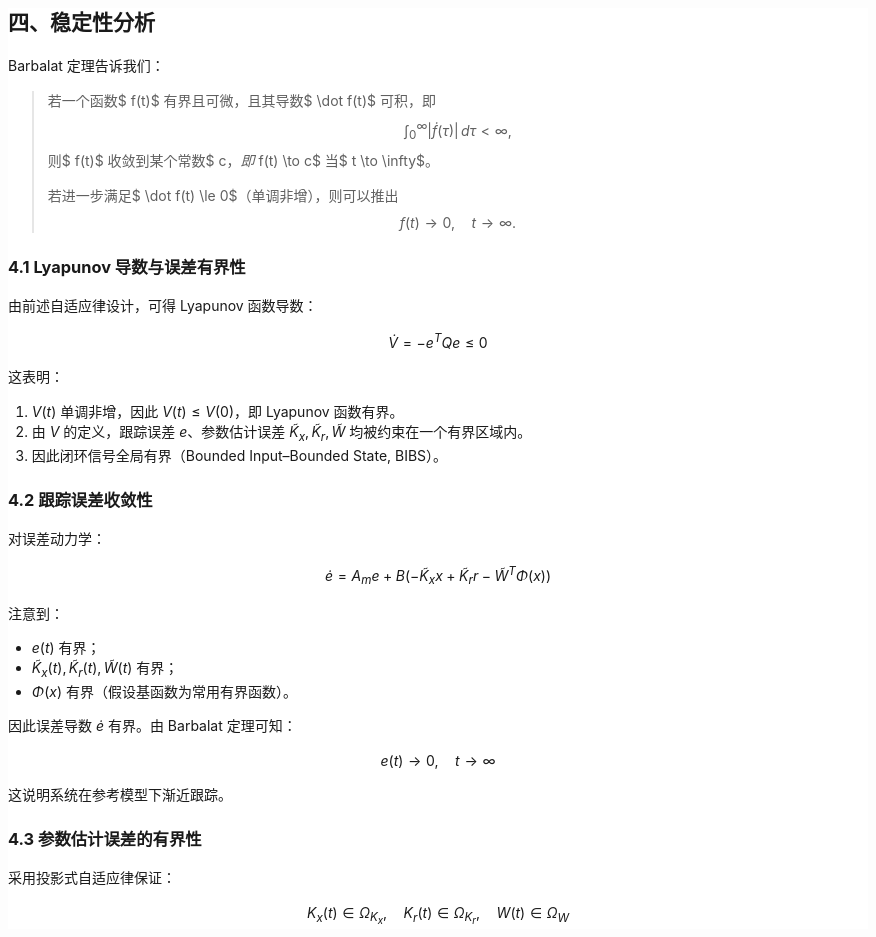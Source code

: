 ## 四、稳定性分析

Barbalat 定理告诉我们：

> 若一个函数$ f(t)$ 有界且可微，且其导数$ \dot f(t)$ 可积，即
> $$
> \int_0^\infty |\dot f(\tau)|\, d\tau < \infty,
> $$
> 则$ f(t)$ 收敛到某个常数$ c$，即$ f(t) \to c$ 当$ t \to \infty$。
>
> 若进一步满足$ \dot f(t) \le 0$（单调非增），则可以推出
> $$
> f(t) \to 0, \quad t \to \infty.
> $$

### 4.1 Lyapunov 导数与误差有界性

由前述自适应律设计，可得 Lyapunov 函数导数：

$$
\dot{V} = - e^T Q e \le 0
$$

这表明：

1. $V(t)$ 单调非增，因此 $V(t) \le V(0)$，即 Lyapunov 函数有界。
2. 由 $V$ 的定义，跟踪误差 $e$、参数估计误差 $\tilde{K}_x, \tilde{K}_r, \tilde{W}$ 均被约束在一个有界区域内。
3. 因此闭环信号全局有界（Bounded Input–Bounded State, BIBS）。

### 4.2 跟踪误差收敛性

对误差动力学：

$$
\dot{e} = A_m e + B(-\tilde{K}_x x + \tilde{K}_r r - \tilde{W}^T \Phi(x))
$$

注意到：

- $e(t)$ 有界；
- $\tilde{K}_x(t), \tilde{K}_r(t), \tilde{W}(t)$ 有界；
- $\Phi(x)$ 有界（假设基函数为常用有界函数）。

因此误差导数 $\dot{e}$ 有界。由 Barbalat 定理可知：

$$
e(t) \to 0, \quad t \to \infty
$$

这说明系统在参考模型下渐近跟踪。

### 4.3 参数估计误差的有界性

采用投影式自适应律保证：

$$
K_x(t) \in \Omega_{K_x}, \quad K_r(t) \in \Omega_{K_r}, \quad W(t) \in \Omega_W
$$
